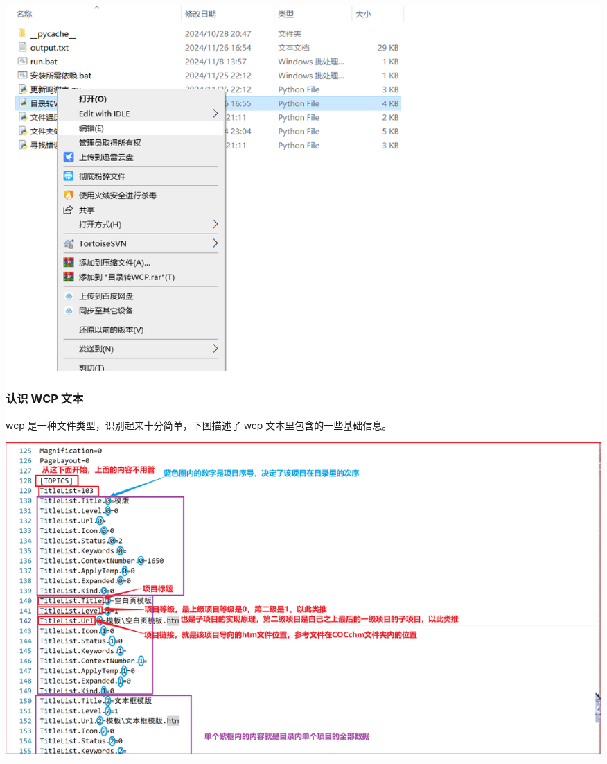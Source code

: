 <img alt="待加" src="./images/2/38.png" width="100%">

### 认识 WCP 文本

wcp 是一种文件类型，识别起来十分简单，下图描述了 wcp 文本里包含的一些基础信息。

<img alt="待加" src="./images/2/39.png" width="100%">
